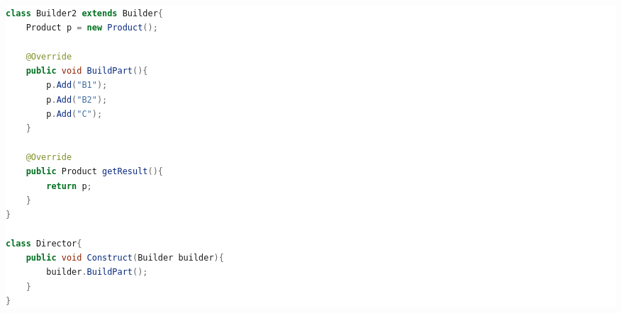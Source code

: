 ```java
class Builder2 extends Builder{
    Product p = new Product();

    @Override
    public void BuildPart(){
        p.Add("B1");
        p.Add("B2");
        p.Add("C");
    }

    @Override
    public Product getResult(){
        return p;
    }
}

class Director{
    public void Construct(Builder builder){
        builder.BuildPart();
    }
}
```

